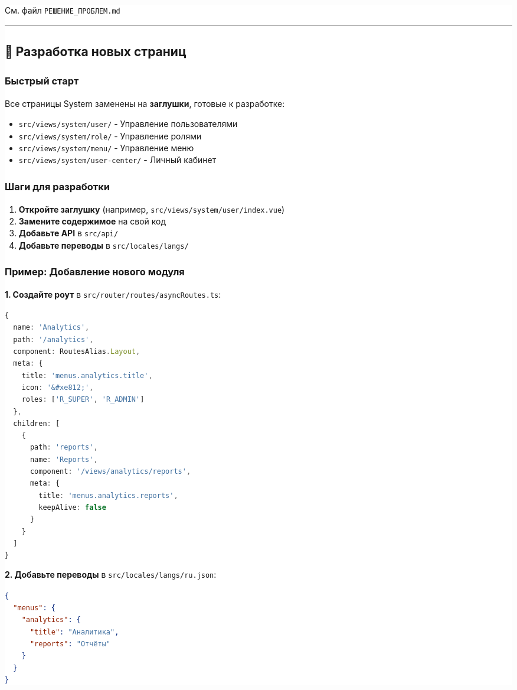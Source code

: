См. файл `РЕШЕНИЕ_ПРОБЛЕМ.md`

---

## 📝 Разработка новых страниц

### Быстрый старт

Все страницы System заменены на **заглушки**, готовые к разработке:
- `src/views/system/user/` - Управление пользователями
- `src/views/system/role/` - Управление ролями
- `src/views/system/menu/` - Управление меню
- `src/views/system/user-center/` - Личный кабинет

### Шаги для разработки

1. **Откройте заглушку** (например, `src/views/system/user/index.vue`)
2. **Замените содержимое** на свой код
3. **Добавьте API** в `src/api/`
4. **Добавьте переводы** в `src/locales/langs/`

### Пример: Добавление нового модуля

**1. Создайте роут** в `src/router/routes/asyncRoutes.ts`:
```typescript
{
  name: 'Analytics',
  path: '/analytics',
  component: RoutesAlias.Layout,
  meta: {
    title: 'menus.analytics.title',
    icon: '&#xe812;',
    roles: ['R_SUPER', 'R_ADMIN']
  },
  children: [
    {
      path: 'reports',
      name: 'Reports',
      component: '/views/analytics/reports',
      meta: {
        title: 'menus.analytics.reports',
        keepAlive: false
      }
    }
  ]
}
```

**2. Добавьте переводы** в `src/locales/langs/ru.json`:
```json
{
  "menus": {
    "analytics": {
      "title": "Аналитика",
      "reports": "Отчёты"
    }
  }
}
```

